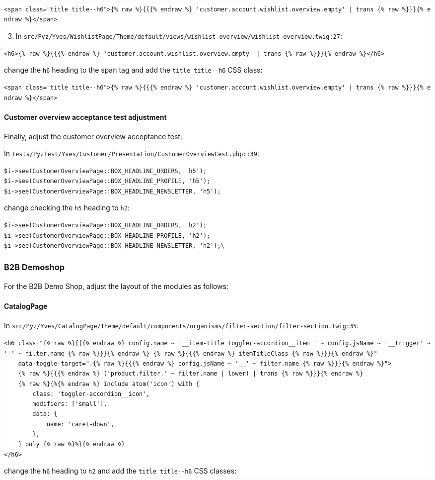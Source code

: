 ```
<span class="title title--h6">{% raw %}{{{% endraw %} 'customer.account.wishlist.overview.empty' | trans {% raw %}}}{% endraw %}</span>
```
3. In `src/Pyz/Yves/WishlistPage/Theme/default/views/wishlist-overview/wishlist-overview.twig:27`:
```
<h6>{% raw %}{{{% endraw %} 'customer.account.wishlist.overview.empty' | trans {% raw %}}}{% endraw %}</h6>
```
change the `h6` heading to the span tag and add the `title title--h6` CSS class:

```
<span class="title title--h6">{% raw %}{{{% endraw %} 'customer.account.wishlist.overview.empty' | trans {% raw %}}}{% endraw %}</span>
```

#### Customer overview acceptance test adjustment

Finally, adjust the customer overview acceptance test: 

In `tests/PyzTest/Yves/Customer/Presentation/CustomerOverviewCest.php::39`:
```
$i->see(CustomerOverviewPage::BOX_HEADLINE_ORDERS, 'h5');
$i->see(CustomerOverviewPage::BOX_HEADLINE_PROFILE, 'h5');
$i->see(CustomerOverviewPage::BOX_HEADLINE_NEWSLETTER, 'h5');
```
сhange checking the `h5` heading to `h2`:
```
$i->see(CustomerOverviewPage::BOX_HEADLINE_ORDERS, 'h2');
$i->see(CustomerOverviewPage::BOX_HEADLINE_PROFILE, 'h2');
$i->see(CustomerOverviewPage::BOX_HEADLINE_NEWSLETTER, 'h2');\
```

### B2В Demoshop
For the B2В Demo Shop, adjust the layout of the modules as follows:

#### CatalogPage
In `src/Pyz/Yves/CatalogPage/Theme/default/components/organisms/filter-section/filter-section.twig:35`:

```
<h6 class="{% raw %}{{{% endraw %} config.name ~ '__item-title toggler-accordion__item ' ~ config.jsName ~ '__trigger' ~ '-' ~ filter.name {% raw %}}}{% endraw %} {% raw %}{{{% endraw %} itemTitleClass {% raw %}}}{% endraw %}"
    data-toggle-target=".{% raw %}{{{% endraw %} config.jsName ~ '__' ~ filter.name {% raw %}}}{% endraw %}">
    {% raw %}{{{% endraw %} ('product.filter.' ~ filter.name | lower) | trans {% raw %}}}{% endraw %}
    {% raw %}{%{% endraw %} include atom('icon') with {
        class: 'toggler-accordion__icon',
        modifiers: ['small'],
        data: {
            name: 'caret-down',
        },
    } only {% raw %}%}{% endraw %}
</h6>
```
change the `h6` heading to `h2` and add the `title title--h6` CSS classes:
